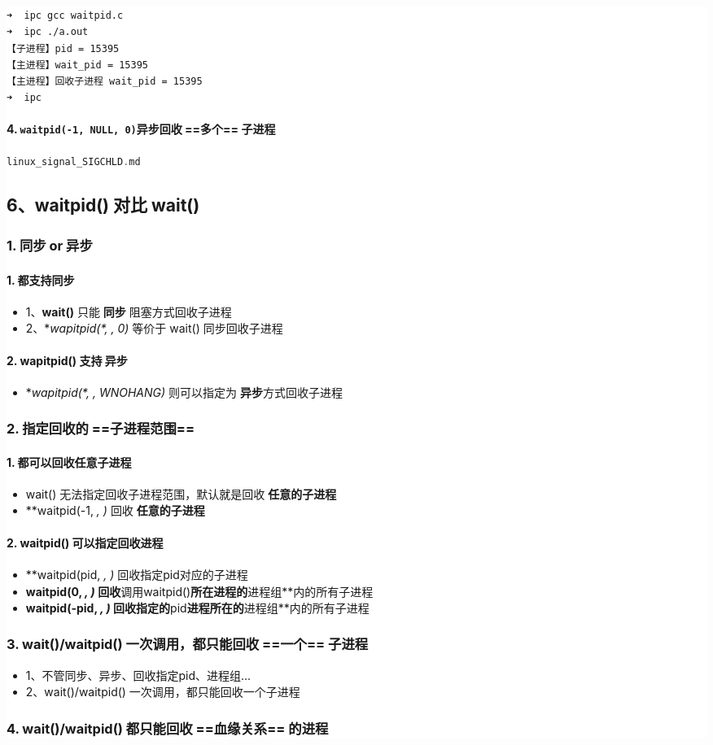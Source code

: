 ```
➜  ipc gcc waitpid.c
➜  ipc ./a.out
【子进程】pid = 15395
【主进程】wait_pid = 15395
【主进程】回收子进程 wait_pid = 15395
➜  ipc

```

#### 4. `waitpid(-1, NULL, 0)`异步回收 ==多个== 子进程

```c
linux_signal_SIGCHLD.md
```



## 6、waitpid() 对比 wait()

### 1. 同步 or 异步

#### 1. 都支持同步

- 1、**wait()** 只能 **同步** 阻塞方式回收子进程
- 2、**wapitpid(*, *, 0)** 等价于 wait() 同步回收子进程

#### 2. wapitpid() 支持 异步

- **wapitpid(*, *, WNOHANG)**  则可以指定为 **异步**方式回收子进程

### 2. 指定回收的 ==子进程范围==

#### 1. 都可以回收任意子进程

- wait() 无法指定回收子进程范围，默认就是回收 **任意的子进程**
- **waitpid(-1, *, *)**  回收 **任意的子进程**

#### 2. waitpid() 可以指定回收进程

- **waitpid(pid, *, *)**  回收指定pid对应的子进程
- **waitpid(0, *, *)**  回收**调用waitpid()**所在进程的**进程组**内的所有子进程
- **waitpid(-pid, *, *)**  回收指定的**pid**进程所在的**进程组**内的所有子进程

### 3. wait()/waitpid() 一次调用，都只能回收 ==一个== 子进程

- 1、不管同步、异步、回收指定pid、进程组...
- 2、wait()/waitpid() 一次调用，都只能回收一个子进程

### 4. wait()/waitpid() 都只能回收 ==血缘关系== 的进程



